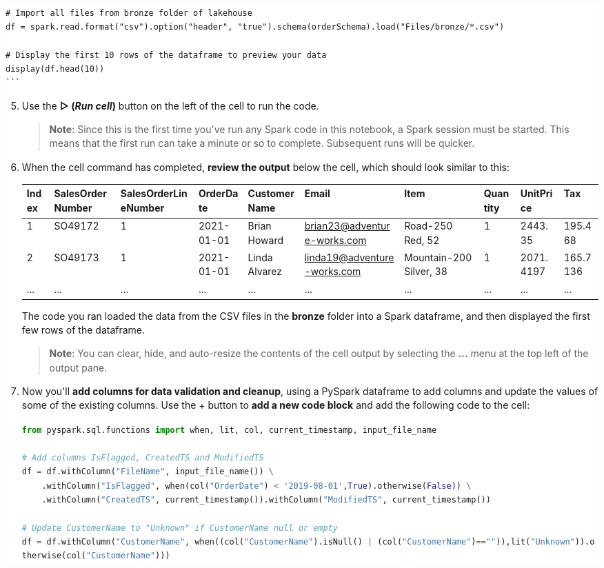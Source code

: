     # Import all files from bronze folder of lakehouse
    df = spark.read.format("csv").option("header", "true").schema(orderSchema).load("Files/bronze/*.csv")
    
    # Display the first 10 rows of the dataframe to preview your data
    display(df.head(10))
    ```

5. Use the ****&#9655;** (*Run cell*)** button on the left of the cell to run the code.

    > **Note**: Since this is the first time you've run any Spark code in this notebook, a Spark session must be started. This means that the first run can take a minute or so to complete. Subsequent runs will be quicker.

6. When the cell command has completed, **review the output** below the cell, which should look similar to this:

    | Index | SalesOrderNumber | SalesOrderLineNumber | OrderDate | CustomerName | Email | Item | Quantity | UnitPrice | Tax |
    | -- | -- | -- | -- | -- | -- | -- | -- | -- | -- |
    | 1 | SO49172 | 1 | 2021-01-01 | Brian Howard | brian23@adventure-works.com | Road-250 Red, 52 | 1 | 2443.35 | 195.468 |
    | 2 |  SO49173 | 1 | 2021-01-01 | Linda Alvarez | linda19@adventure-works.com | Mountain-200 Silver, 38 | 1 | 2071.4197 | 165.7136 |
    | ... | ... | ... | ... | ... | ... | ... | ... | ... | ... |

    The code you ran loaded the data from the CSV files in the **bronze** folder into a Spark dataframe, and then displayed the first few rows of the dataframe.

    > **Note**: You can clear, hide, and auto-resize the contents of the cell output by selecting the **...** menu at the top left of the output pane.

7. Now you'll **add columns for data validation and cleanup**, using a PySpark dataframe to add columns and update the values of some of the existing columns. Use the + button to **add a new code block** and add the following code to the cell:

    ```python
    from pyspark.sql.functions import when, lit, col, current_timestamp, input_file_name
    
    # Add columns IsFlagged, CreatedTS and ModifiedTS
    df = df.withColumn("FileName", input_file_name()) \
        .withColumn("IsFlagged", when(col("OrderDate") < '2019-08-01',True).otherwise(False)) \
        .withColumn("CreatedTS", current_timestamp()).withColumn("ModifiedTS", current_timestamp())
    
    # Update CustomerName to "Unknown" if CustomerName null or empty
    df = df.withColumn("CustomerName", when((col("CustomerName").isNull() | (col("CustomerName")=="")),lit("Unknown")).otherwise(col("CustomerName")))
    ```
